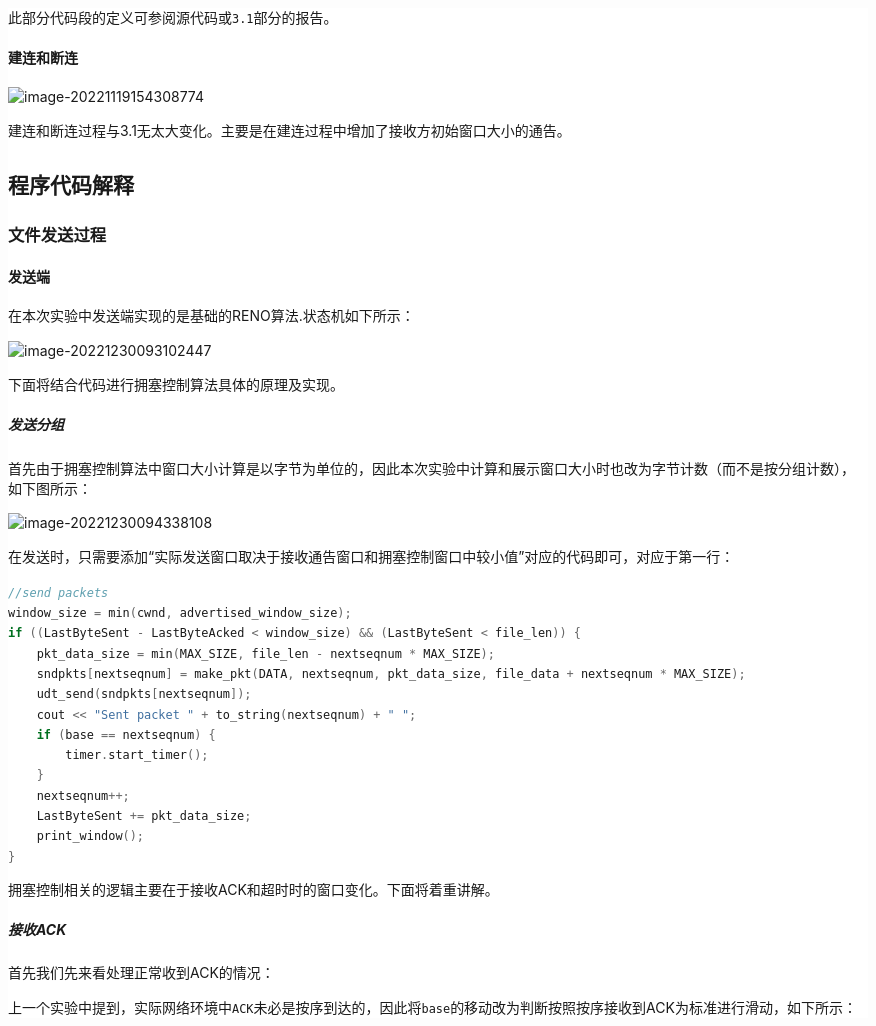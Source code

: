 此部分代码段的定义可参阅源代码或`3.1`部分的报告。

#### 建连和断连

![image-20221119154308774](https://raw.githubusercontent.com/Lunaticsky-tql/blog_article_resources/main/2013599_%E7%94%B0%E4%BD%B3%E4%B8%9A_%E5%AE%9E%E9%AA%8C3.3/20221230152036062959_629_image-20221119154308774.png)

建连和断连过程与3.1无太大变化。主要是在建连过程中增加了接收方初始窗口大小的通告。

## 程序代码解释

### 文件发送过程

#### 发送端

在本次实验中发送端实现的是基础的RENO算法.状态机如下所示：

![image-20221230093102447](https://raw.githubusercontent.com/Lunaticsky-tql/blog_article_resources/main/2013599_%E7%94%B0%E4%BD%B3%E4%B8%9A_%E5%AE%9E%E9%AA%8C3.3/20221230152038775603_907_image-20221230093102447.png)

下面将结合代码进行拥塞控制算法具体的原理及实现。

##### 发送分组

首先由于拥塞控制算法中窗口大小计算是以字节为单位的，因此本次实验中计算和展示窗口大小时也改为字节计数（而不是按分组计数），如下图所示：

<img src="https://raw.githubusercontent.com/Lunaticsky-tql/blog_article_resources/main/2013599_%E7%94%B0%E4%BD%B3%E4%B8%9A_%E5%AE%9E%E9%AA%8C3.3/20221230152040038538_334_image-20221230094338108.png" alt="image-20221230094338108" width="80%" height="80%" />

在发送时，只需要添加“实际发送窗口取决于接收通告窗口和拥塞控制窗口中较小值”对应的代码即可，对应于第一行：

```C++
//send packets
window_size = min(cwnd, advertised_window_size);
if ((LastByteSent - LastByteAcked < window_size) && (LastByteSent < file_len)) {
    pkt_data_size = min(MAX_SIZE, file_len - nextseqnum * MAX_SIZE);
    sndpkts[nextseqnum] = make_pkt(DATA, nextseqnum, pkt_data_size, file_data + nextseqnum * MAX_SIZE);
    udt_send(sndpkts[nextseqnum]);
    cout << "Sent packet " + to_string(nextseqnum) + " ";
    if (base == nextseqnum) {
        timer.start_timer();
    }
    nextseqnum++;
    LastByteSent += pkt_data_size;
    print_window();
}
```

拥塞控制相关的逻辑主要在于接收ACK和超时时的窗口变化。下面将着重讲解。

##### 接收ACK

首先我们先来看处理正常收到ACK的情况：


上一个实验中提到，实际网络环境中`ACK`未必是按序到达的，因此将`base`的移动改为判断按照按序接收到ACK为标准进行滑动，如下所示：
